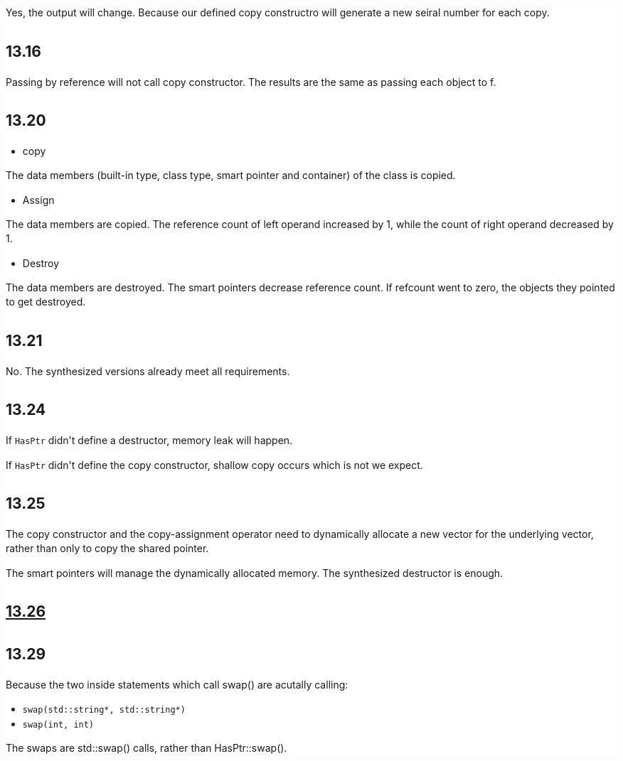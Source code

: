 Yes, the output will change. Because our defined copy constructro will generate a new seiral number for each copy.

## 13.16

Passing by reference will not call copy constructor. The results are the same as passing each object to f.

## 13.20

- copy

The data members (built-in type, class type, smart pointer and container) of the class is copied.

- Assign

The data members are copied. The reference count of left operand increased by 1, while the count of right operand decreased by 1.

- Destroy

The data members are destroyed. The smart pointers decrease reference count. If refcount went to zero, the objects they pointed to get destroyed.


## 13.21

No. The synthesized versions already meet all requirements.

## 13.24

If `HasPtr` didn't define a destructor, memory leak will happen.

If `HasPtr` didn't define the copy constructor, shallow copy occurs which is not we expect.

## 13.25

The copy constructor and the copy-assignment operator need to dynamically allocate a new vector for the underlying vector, rather than only to copy the shared pointer.

The smart pointers will manage the dynamically allocated memory. The synthesized destructor is enough.

## [13.26](StrBlob.h)

## 13.29

Because the two inside statements which call swap() are acutally calling:

- `swap(std::string*, std::string*)`
- `swap(int, int)`

The swaps are std::swap() calls, rather than HasPtr::swap().
